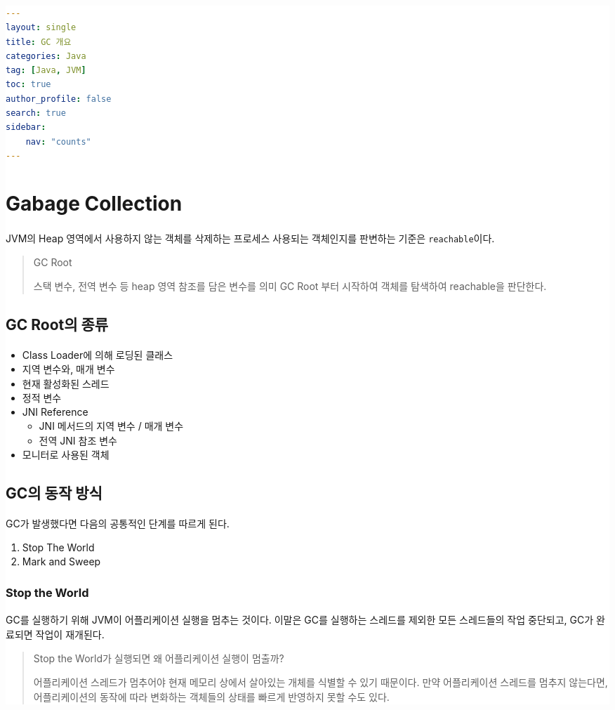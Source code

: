 ```yaml
---
layout: single
title: GC 개요
categories: Java
tag: [Java, JVM]
toc: true
author_profile: false
search: true
sidebar:
    nav: "counts"
---
```


# Gabage Collection

JVM의 Heap 영역에서 사용하지 않는 객체를 삭제하는 프로세스
사용되는 객체인지를 판변하는 기준은 `reachable`이다.

> GC Root
> 
> 스택 변수, 전역 변수 등 heap 영역 참조를 담은 변수를 의미
> GC Root 부터 시작하여 객체를 탐색하여 reachable을 판단한다.

## GC Root의 종류

- Class Loader에 의해 로딩된 클래스
- 지역 변수와, 매개 변수
- 현재 활성화된 스레드
- 정적 변수
- JNI Reference
  - JNI 메서드의 지역 변수 / 매개 변수
  - 전역 JNI 참조 변수
- 모니터로 사용된 객체

## GC의 동작 방식

GC가 발생했다면 다음의 공통적인 단계를 따르게 된다.
1. Stop The World
2. Mark and Sweep

### Stop the World

GC를 실행하기 위해 JVM이 어플리케이션 실행을 멈추는 것이다. 
이말은 GC를 실행하는 스레드를 제외한 모든 스레드들의 작업 중단되고, GC가 완료되면 작업이 재개된다.

> Stop the World가 실행되면 왜 어플리케이션 실행이 멈출까?
>
> 어플리케이션 스레드가 멈추어야 현재 메모리 상에서 살아있는 개체를 식별할 수 있기 때문이다. 만약 어플리케이션 스레드를 멈추지 않는다면, 어플리케이션의 동작에 따라 변화하는 객체들의 상태를 빠르게 반영하지 못할 수도 있다.
